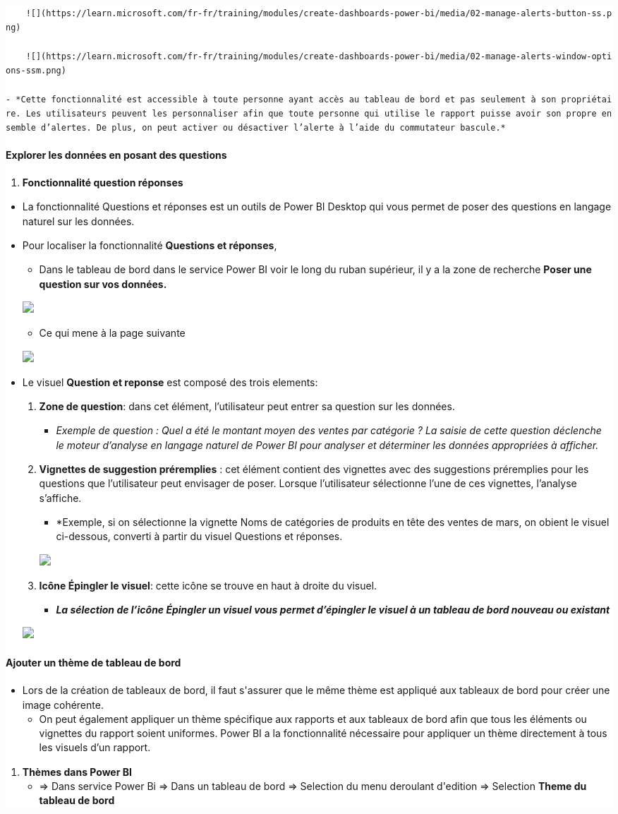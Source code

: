        ![](https://learn.microsoft.com/fr-fr/training/modules/create-dashboards-power-bi/media/02-manage-alerts-button-ss.png)

        ![](https://learn.microsoft.com/fr-fr/training/modules/create-dashboards-power-bi/media/02-manage-alerts-window-options-ssm.png)

    - *Cette fonctionnalité est accessible à toute personne ayant accès au tableau de bord et pas seulement à son propriétaire. Les utilisateurs peuvent les personnaliser afin que toute personne qui utilise le rapport puisse avoir son propre ensemble d’alertes. De plus, on peut activer ou désactiver l’alerte à l’aide du commutateur bascule.*

#### Explorer les données en posant des questions

1. **Fonctionnalité question réponses** 
- La fonctionnalité Questions et réponses est un outils de Power BI Desktop qui vous permet de poser des questions en langage naturel sur les données.
- Pour localiser la fonctionnalité **Questions et réponses**, 
    - Dans le tableau de bord dans le service Power BI voir le long du ruban supérieur, il y a la zone de recherche **Poser une question sur vos données.** 

    ![](https://learn.microsoft.com/fr-fr/training/modules/create-dashboards-power-bi/media/03-question-answer-feature-ss.png)

    - Ce qui mene à la page suivante 

    ![](https://learn.microsoft.com/fr-fr/training/modules/create-dashboards-power-bi/media/03-question-answer-visual-example-ss.png)

- Le visuel **Question et reponse** est composé des trois elements: 
    1. **Zone de question**: dans cet élément, l’utilisateur peut entrer sa question sur les données.
        - *Exemple de question : Quel a été le montant moyen des ventes par catégorie ? La saisie de cette question déclenche le moteur d’analyse en langage naturel de Power BI pour analyser et déterminer les données appropriées à afficher.*
    2. **Vignettes de suggestion préremplies** : cet élément contient des vignettes avec des suggestions préremplies pour les questions que l’utilisateur peut envisager de poser. Lorsque l’utilisateur sélectionne l’une de ces vignettes, l’analyse s’affiche. 
        - *Exemple, si on sélectionne la vignette Noms de catégories de produits en tête des ventes de mars, on obient le visuel ci-dessous, converti à partir du visuel Questions et réponses.

        ![](https://learn.microsoft.com/fr-fr/training/modules/create-dashboards-power-bi/media/03-converting-visual-icon-ss.png)

    3. **Icône Épingler le visuel**: cette icône se trouve en haut à droite du visuel.
        - ***La sélection de l’icône Épingler un visuel vous permet d’épingler le visuel à un tableau de bord nouveau ou existant***

    ![](https://learn.microsoft.com/fr-fr/training/modules/create-dashboards-power-bi/media/03-pin-visual-ssm.png)

#### Ajouter un thème de tableau de bord
- Lors de la création de tableaux de bord, il faut s'assurer que le même thème est appliqué aux tableaux de bord pour créer une image cohérente. 
    - On peut également appliquer un thème spécifique aux rapports et aux tableaux de bord afin que tous les éléments ou vignettes du rapport soient uniformes. Power BI a la fonctionnalité nécessaire pour appliquer un thème directement à tous les visuels d’un rapport.
1. **Thèmes dans Power BI**
    - => Dans service Power Bi => Dans un tableau de bord => Selection du menu deroulant d'edition => Selection **Theme du tableau de bord** 
